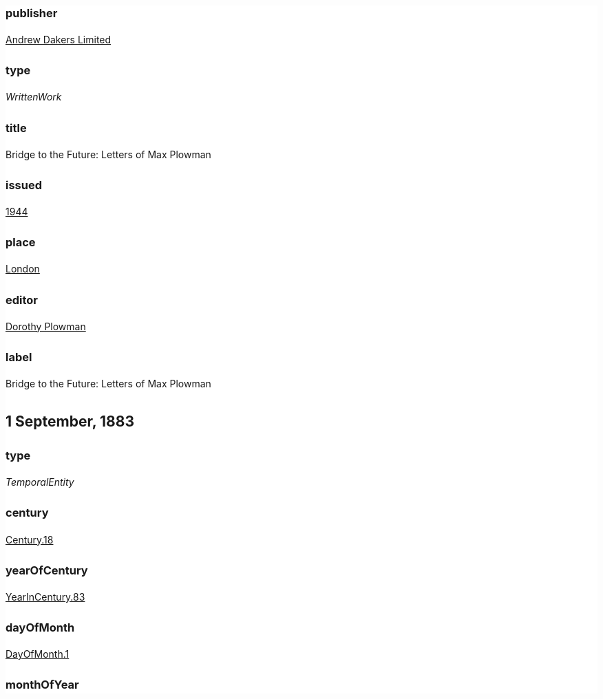 ### publisher


[Andrew Dakers Limited](#Andrew-Dakers-Limited)

### type


*WrittenWork*

### title


Bridge to the Future: Letters of Max Plowman

### issued


[1944](#1944)

### place


[London](#London)

### editor


[Dorothy Plowman](#Dorothy-Plowman)

### label


Bridge to the Future: Letters of Max Plowman

## 1 September, 1883

### type


*TemporalEntity*

### century


[Century.18](#Century.18)

### yearOfCentury


[YearInCentury.83](#YearInCentury.83)

### dayOfMonth


[DayOfMonth.1](#DayOfMonth.1)

### monthOfYear
